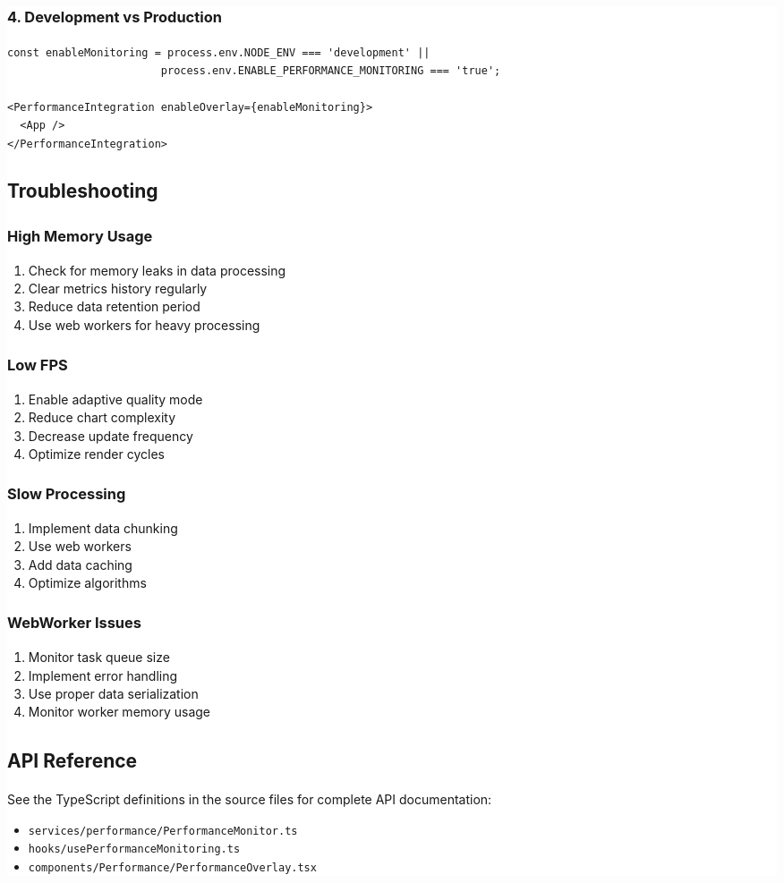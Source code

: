 ### 4. Development vs Production
```tsx
const enableMonitoring = process.env.NODE_ENV === 'development' || 
                        process.env.ENABLE_PERFORMANCE_MONITORING === 'true';

<PerformanceIntegration enableOverlay={enableMonitoring}>
  <App />
</PerformanceIntegration>
```

## Troubleshooting

### High Memory Usage
1. Check for memory leaks in data processing
2. Clear metrics history regularly
3. Reduce data retention period
4. Use web workers for heavy processing

### Low FPS
1. Enable adaptive quality mode
2. Reduce chart complexity
3. Decrease update frequency
4. Optimize render cycles

### Slow Processing
1. Implement data chunking
2. Use web workers
3. Add data caching
4. Optimize algorithms

### WebWorker Issues
1. Monitor task queue size
2. Implement error handling
3. Use proper data serialization
4. Monitor worker memory usage

## API Reference

See the TypeScript definitions in the source files for complete API documentation:
- `services/performance/PerformanceMonitor.ts`
- `hooks/usePerformanceMonitoring.ts`
- `components/Performance/PerformanceOverlay.tsx`